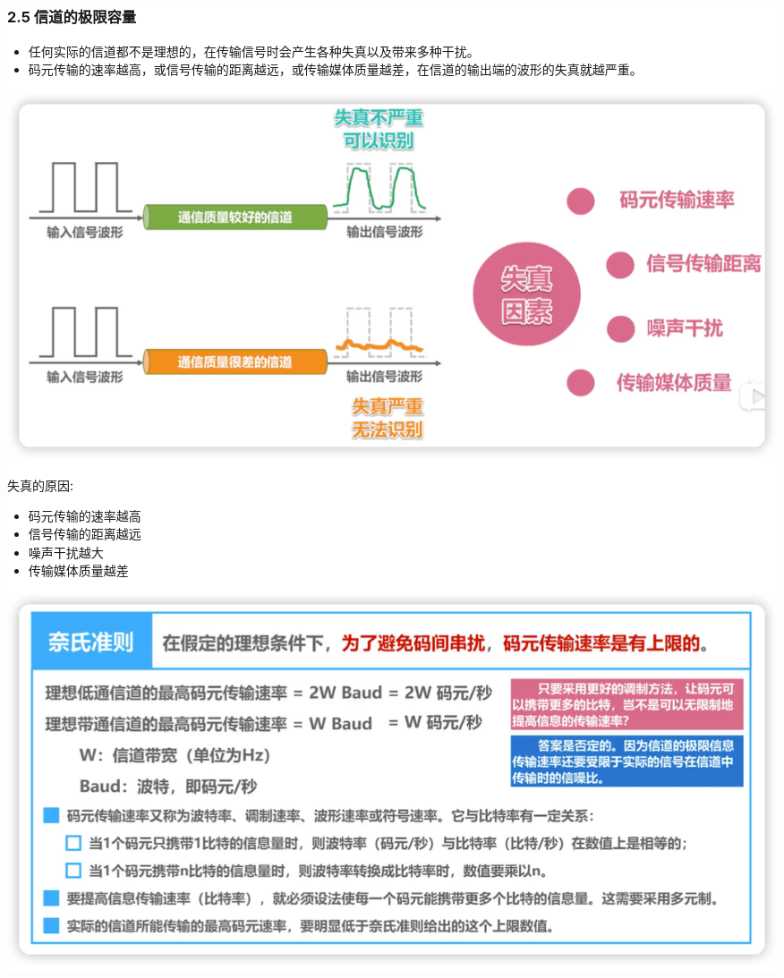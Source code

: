 

### 2.5 信道的极限容量

- 任何实际的信道都不是理想的，在传输信号时会产生各种失真以及带来多种干扰。
- 码元传输的速率越高，或信号传输的距离越远，或传输媒体质量越差，在信道的输出端的波形的失真就越严重。

![](images/image-20230927194045168.png)

失真的原因:

- 码元传输的速率越高
- 信号传输的距离越远
- 噪声干扰越大
- 传输媒体质量越差

![](images/image-20230927194140585.png)
